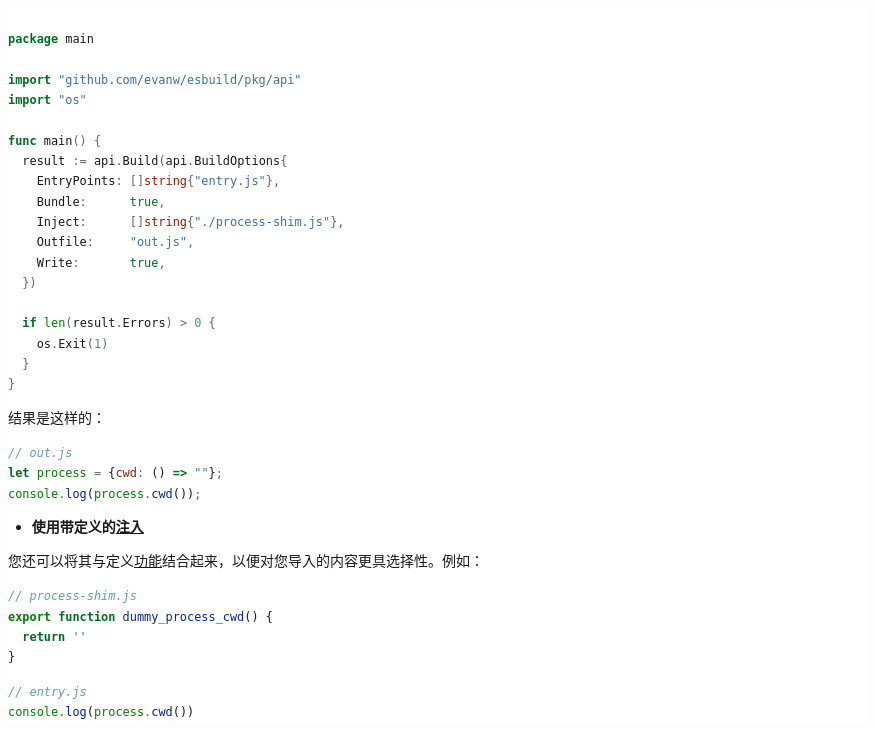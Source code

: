 </div>
<div title="go">

```go

package main

import "github.com/evanw/esbuild/pkg/api"
import "os"

func main() {
  result := api.Build(api.BuildOptions{
    EntryPoints: []string{"entry.js"},
    Bundle:      true,
    Inject:      []string{"./process-shim.js"},
    Outfile:     "out.js",
    Write:       true,
  })

  if len(result.Errors) > 0 {
    os.Exit(1)
  }
}
```

</div>
</div>

结果是这样的：

```js
// out.js
let process = {cwd: () => ""};
console.log(process.cwd());
```

* **使用带定义的[注入](./transform/#define)**

您还可以将其与定义[功能](./transform/#define)结合起来，以便对您导入的内容更具选择性。例如：

<div>
<div title="process-shim.js">

```js
// process-shim.js
export function dummy_process_cwd() {
  return ''
}
```

</div>
<div title="entry.js">

```js
// entry.js
console.log(process.cwd())
```
